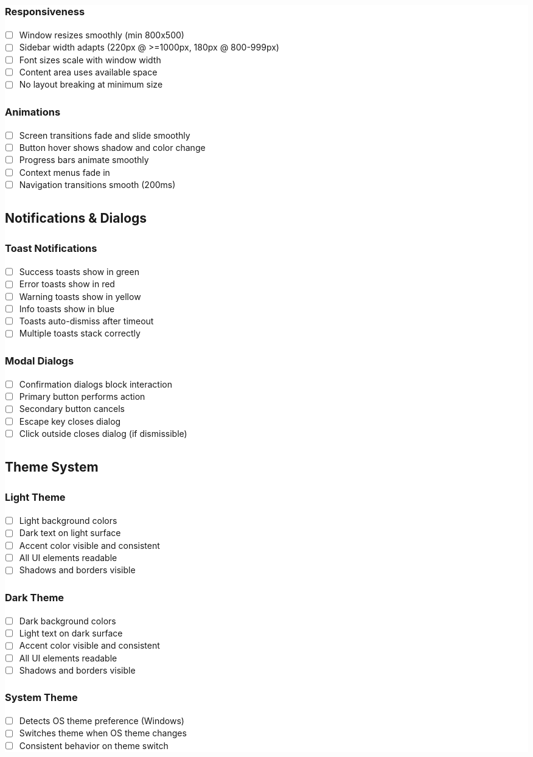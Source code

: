 ### Responsiveness
- [ ] Window resizes smoothly (min 800x500)
- [ ] Sidebar width adapts (220px @ >=1000px, 180px @ 800-999px)
- [ ] Font sizes scale with window width
- [ ] Content area uses available space
- [ ] No layout breaking at minimum size

### Animations
- [ ] Screen transitions fade and slide smoothly
- [ ] Button hover shows shadow and color change
- [ ] Progress bars animate smoothly
- [ ] Context menus fade in
- [ ] Navigation transitions smooth (200ms)

## Notifications & Dialogs

### Toast Notifications
- [ ] Success toasts show in green
- [ ] Error toasts show in red
- [ ] Warning toasts show in yellow
- [ ] Info toasts show in blue
- [ ] Toasts auto-dismiss after timeout
- [ ] Multiple toasts stack correctly

### Modal Dialogs
- [ ] Confirmation dialogs block interaction
- [ ] Primary button performs action
- [ ] Secondary button cancels
- [ ] Escape key closes dialog
- [ ] Click outside closes dialog (if dismissible)

## Theme System

### Light Theme
- [ ] Light background colors
- [ ] Dark text on light surface
- [ ] Accent color visible and consistent
- [ ] All UI elements readable
- [ ] Shadows and borders visible

### Dark Theme
- [ ] Dark background colors
- [ ] Light text on dark surface
- [ ] Accent color visible and consistent
- [ ] All UI elements readable
- [ ] Shadows and borders visible

### System Theme
- [ ] Detects OS theme preference (Windows)
- [ ] Switches theme when OS theme changes
- [ ] Consistent behavior on theme switch
